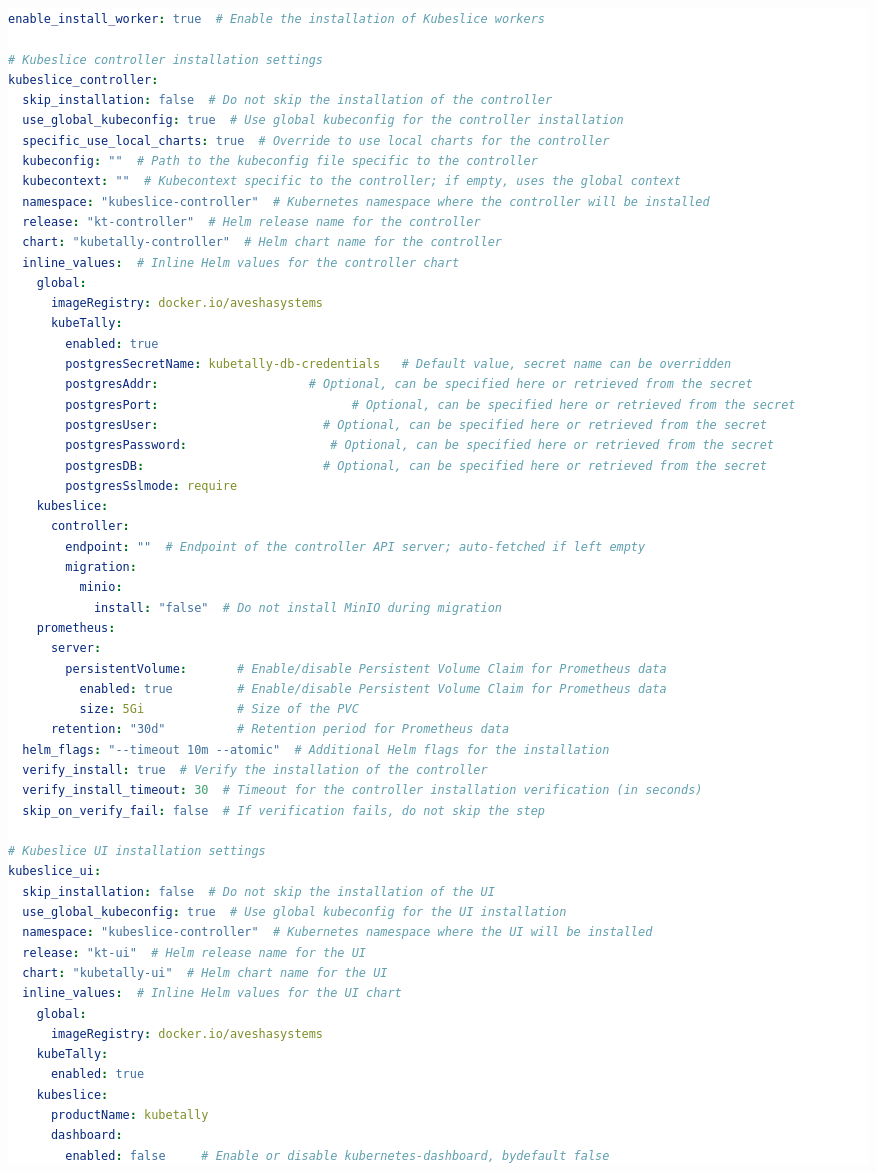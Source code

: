 ```yaml
enable_install_worker: true  # Enable the installation of Kubeslice workers

# Kubeslice controller installation settings
kubeslice_controller:
  skip_installation: false  # Do not skip the installation of the controller
  use_global_kubeconfig: true  # Use global kubeconfig for the controller installation
  specific_use_local_charts: true  # Override to use local charts for the controller
  kubeconfig: ""  # Path to the kubeconfig file specific to the controller
  kubecontext: ""  # Kubecontext specific to the controller; if empty, uses the global context
  namespace: "kubeslice-controller"  # Kubernetes namespace where the controller will be installed
  release: "kt-controller"  # Helm release name for the controller
  chart: "kubetally-controller"  # Helm chart name for the controller
  inline_values:  # Inline Helm values for the controller chart
    global:
      imageRegistry: docker.io/aveshasystems
      kubeTally:
        enabled: true
        postgresSecretName: kubetally-db-credentials   # Default value, secret name can be overridden
        postgresAddr:                     # Optional, can be specified here or retrieved from the secret
        postgresPort:                           # Optional, can be specified here or retrieved from the secret
        postgresUser:                       # Optional, can be specified here or retrieved from the secret
        postgresPassword:                    # Optional, can be specified here or retrieved from the secret
        postgresDB:                         # Optional, can be specified here or retrieved from the secret
        postgresSslmode: require
    kubeslice:
      controller: 
        endpoint: ""  # Endpoint of the controller API server; auto-fetched if left empty
        migration:
          minio:
            install: "false"  # Do not install MinIO during migration
    prometheus:
      server:
        persistentVolume:       # Enable/disable Persistent Volume Claim for Prometheus data
          enabled: true         # Enable/disable Persistent Volume Claim for Prometheus data
          size: 5Gi             # Size of the PVC
      retention: "30d"          # Retention period for Prometheus data
  helm_flags: "--timeout 10m --atomic"  # Additional Helm flags for the installation
  verify_install: true  # Verify the installation of the controller
  verify_install_timeout: 30  # Timeout for the controller installation verification (in seconds)
  skip_on_verify_fail: false  # If verification fails, do not skip the step

# Kubeslice UI installation settings
kubeslice_ui:
  skip_installation: false  # Do not skip the installation of the UI
  use_global_kubeconfig: true  # Use global kubeconfig for the UI installation
  namespace: "kubeslice-controller"  # Kubernetes namespace where the UI will be installed
  release: "kt-ui"  # Helm release name for the UI
  chart: "kubetally-ui"  # Helm chart name for the UI
  inline_values:  # Inline Helm values for the UI chart
    global:
      imageRegistry: docker.io/aveshasystems
    kubeTally:
      enabled: true
    kubeslice:
      productName: kubetally
      dashboard:
        enabled: false     # Enable or disable kubernetes-dashboard, bydefault false
```